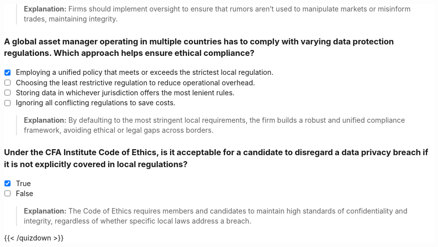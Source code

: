> **Explanation:** Firms should implement oversight to ensure that rumors aren’t used to manipulate markets or misinform trades, maintaining integrity.

### A global asset manager operating in multiple countries has to comply with varying data protection regulations. Which approach helps ensure ethical compliance?

- [x] Employing a unified policy that meets or exceeds the strictest local regulation.
- [ ] Choosing the least restrictive regulation to reduce operational overhead.
- [ ] Storing data in whichever jurisdiction offers the most lenient rules.
- [ ] Ignoring all conflicting regulations to save costs.

> **Explanation:** By defaulting to the most stringent local requirements, the firm builds a robust and unified compliance framework, avoiding ethical or legal gaps across borders.

### Under the CFA Institute Code of Ethics, is it acceptable for a candidate to disregard a data privacy breach if it is not explicitly covered in local regulations?

- [x] True
- [ ] False

> **Explanation:** The Code of Ethics requires members and candidates to maintain high standards of confidentiality and integrity, regardless of whether specific local laws address a breach.

{{< /quizdown >}}
